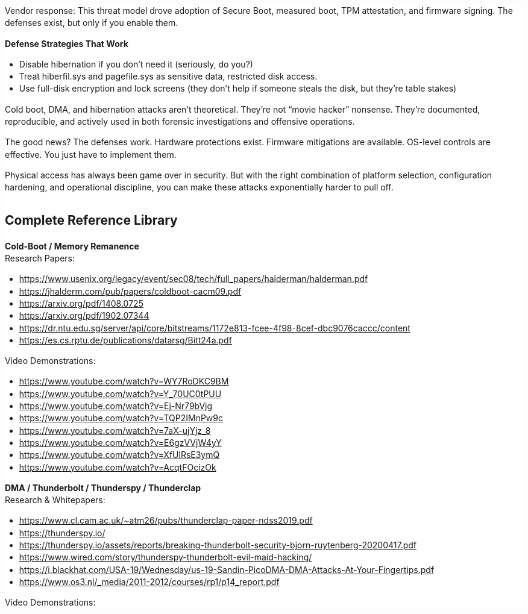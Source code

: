 Vendor response: This threat model drove adoption of Secure Boot, measured boot, TPM attestation, and firmware signing. The defenses exist, but only if you enable them.

**Defense Strategies That Work**

- Disable hibernation if you don’t need it (seriously, do you?)  
- Treat hiberfil.sys and pagefile.sys as sensitive data, restricted disk access.  
- Use full-disk encryption and lock screens (they don’t help if someone steals the disk, but they’re table stakes)

Cold boot, DMA, and hibernation attacks aren’t theoretical. They’re not “movie hacker” nonsense. They’re documented, reproducible, and actively used in both forensic investigations and offensive operations.

The good news? The defenses work. Hardware protections exist. Firmware mitigations are available. OS-level controls are effective. You just have to implement them.

Physical access has always been game over in security. But with the right combination of platform selection, configuration hardening, and operational discipline, you can make these attacks exponentially harder to pull off.

## Complete Reference Library

**Cold-Boot / Memory Remanence**  
Research Papers:

- https://www.usenix.org/legacy/event/sec08/tech/full_papers/halderman/halderman.pdf  
- https://jhalderm.com/pub/papers/coldboot-cacm09.pdf  
- https://arxiv.org/pdf/1408.0725  
- https://arxiv.org/pdf/1902.07344  
- https://dr.ntu.edu.sg/server/api/core/bitstreams/1172e813-fcee-4f98-8cef-dbc9076caccc/content  
- https://es.cs.rptu.de/publications/datarsg/Bitt24a.pdf

Video Demonstrations:

- https://www.youtube.com/watch?v=WY7RoDKC9BM  
- https://www.youtube.com/watch?v=Y_70UC0tPUU  
- https://www.youtube.com/watch?v=Ej-Nr79bVjg  
- https://www.youtube.com/watch?v=TQP2IMnPw9c  
- https://www.youtube.com/watch?v=7aX-ujYjz_8  
- https://www.youtube.com/watch?v=E6gzVVjW4yY  
- https://www.youtube.com/watch?v=XfUlRsE3ymQ  
- https://www.youtube.com/watch?v=AcqtFOcizOk

**DMA / Thunderbolt / Thunderspy / Thunderclap**  
Research & Whitepapers:

- https://www.cl.cam.ac.uk/~atm26/pubs/thunderclap-paper-ndss2019.pdf  
- https://thunderspy.io/  
- https://thunderspy.io/assets/reports/breaking-thunderbolt-security-bjorn-ruytenberg-20200417.pdf  
- https://www.wired.com/story/thunderspy-thunderbolt-evil-maid-hacking/  
- https://i.blackhat.com/USA-19/Wednesday/us-19-Sandin-PicoDMA-DMA-Attacks-At-Your-Fingertips.pdf  
- https://www.os3.nl/_media/2011-2012/courses/rp1/p14_report.pdf

Video Demonstrations:
